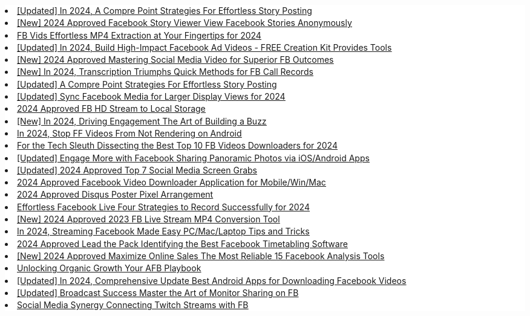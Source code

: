<li><a href="https://facebook-clips.techidaily.com/updated-in-2024-a-compre-point-strategies-for-effortless-story-posting/"><u>[Updated] In 2024, A Compre Point  Strategies For Effortless Story Posting</u></a></li>
<li><a href="https://facebook-clips.techidaily.com/new-2024-approved-facebook-story-viewer-view-facebook-stories-anonymously/"><u>[New] 2024 Approved  Facebook Story Viewer  View Facebook Stories Anonymously</u></a></li>
<li><a href="https://facebook-clips.techidaily.com/fb-vids-effortless-mp4-extraction-at-your-fingertips-for-2024/"><u>FB Vids  Effortless MP4 Extraction at Your Fingertips for 2024</u></a></li>
<li><a href="https://facebook-clips.techidaily.com/updated-in-2024-build-high-impact-facebook-ad-videos-free-creation-kit-provides-tools/"><u>[Updated] In 2024, Build High-Impact Facebook Ad Videos - FREE Creation Kit Provides Tools</u></a></li>
<li><a href="https://facebook-clips.techidaily.com/new-2024-approved-mastering-social-media-video-for-superior-fb-outcomes/"><u>[New] 2024 Approved  Mastering Social Media Video for Superior FB Outcomes</u></a></li>
<li><a href="https://facebook-clips.techidaily.com/new-in-2024-transcription-triumphs-quick-methods-for-fb-call-records/"><u>[New] In 2024, Transcription Triumphs  Quick Methods for FB Call Records</u></a></li>
<li><a href="https://facebook-clips.techidaily.com/updated-a-compre-point-strategies-for-effortless-story-posting/"><u>[Updated] A Compre Point  Strategies For Effortless Story Posting</u></a></li>
<li><a href="https://facebook-clips.techidaily.com/updated-sync-facebook-media-for-larger-display-views-for-2024/"><u>[Updated] Sync Facebook Media for Larger Display Views for 2024</u></a></li>
<li><a href="https://facebook-clips.techidaily.com/2024-approved-fb-hd-stream-to-local-storage/"><u>2024 Approved  FB HD Stream to Local Storage</u></a></li>
<li><a href="https://facebook-clips.techidaily.com/new-in-2024-driving-engagement-the-art-of-building-a-buzz/"><u>[New] In 2024, Driving Engagement  The Art of Building a Buzz</u></a></li>
<li><a href="https://facebook-clips.techidaily.com/in-2024-stop-ff-videos-from-not-rendering-on-android/"><u>In 2024, Stop FF Videos From Not Rendering on Android</u></a></li>
<li><a href="https://facebook-clips.techidaily.com/for-the-tech-sleuth-dissecting-the-best-top-10-fb-videos-downloaders-for-2024/"><u>For the Tech Sleuth  Dissecting the Best Top 10 FB Videos Downloaders for 2024</u></a></li>
<li><a href="https://facebook-clips.techidaily.com/updated-engage-more-with-facebook-sharing-panoramic-photos-via-iosandroid-apps/"><u>[Updated] Engage More with Facebook  Sharing Panoramic Photos via iOS/Android Apps</u></a></li>
<li><a href="https://facebook-clips.techidaily.com/updated-2024-approved-top-7-social-media-screen-grabs/"><u>[Updated] 2024 Approved  Top 7 Social Media Screen Grabs</u></a></li>
<li><a href="https://facebook-clips.techidaily.com/2024-approved-facebook-video-downloader-application-for-mobilewinmac/"><u>2024 Approved  Facebook Video Downloader Application for Mobile/Win/Mac</u></a></li>
<li><a href="https://facebook-clips.techidaily.com/2024-approved-disqus-poster-pixel-arrangement/"><u>2024 Approved  Disqus Poster Pixel Arrangement</u></a></li>
<li><a href="https://facebook-clips.techidaily.com/effortless-facebook-live-four-strategies-to-record-successfully-for-2024/"><u>Effortless Facebook Live  Four Strategies to Record Successfully for 2024</u></a></li>
<li><a href="https://facebook-clips.techidaily.com/new-2024-approved-2023-fb-live-stream-mp4-conversion-tool/"><u>[New] 2024 Approved  2023 FB Live Stream MP4 Conversion Tool</u></a></li>
<li><a href="https://facebook-clips.techidaily.com/in-2024-streaming-facebook-made-easy-pcmaclaptop-tips-and-tricks/"><u>In 2024, Streaming Facebook Made Easy  PC/Mac/Laptop Tips and Tricks</u></a></li>
<li><a href="https://facebook-clips.techidaily.com/2024-approved-lead-the-pack-identifying-the-best-facebook-timetabling-software/"><u>2024 Approved  Lead the Pack  Identifying the Best Facebook Timetabling Software</u></a></li>
<li><a href="https://facebook-clips.techidaily.com/new-2024-approved-maximize-online-sales-the-most-reliable-15-facebook-analysis-tools/"><u>[New] 2024 Approved  Maximize Online Sales  The Most Reliable 15 Facebook Analysis Tools</u></a></li>
<li><a href="https://facebook-clips.techidaily.com/unlocking-organic-growth-your-afb-playbook/"><u>Unlocking Organic Growth  Your AFB Playbook</u></a></li>
<li><a href="https://facebook-clips.techidaily.com/updated-in-2024-comprehensive-update-best-android-apps-for-downloading-facebook-videos/"><u>[Updated] In 2024, Comprehensive Update  Best Android Apps for Downloading Facebook Videos</u></a></li>
<li><a href="https://facebook-clips.techidaily.com/updated-broadcast-success-master-the-art-of-monitor-sharing-on-fb/"><u>[Updated] Broadcast Success  Master the Art of Monitor Sharing on FB</u></a></li>
<li><a href="https://facebook-clips.techidaily.com/social-media-synergy-connecting-twitch-streams-with-fb/"><u>Social Media Synergy  Connecting Twitch Streams with FB</u></a></li>